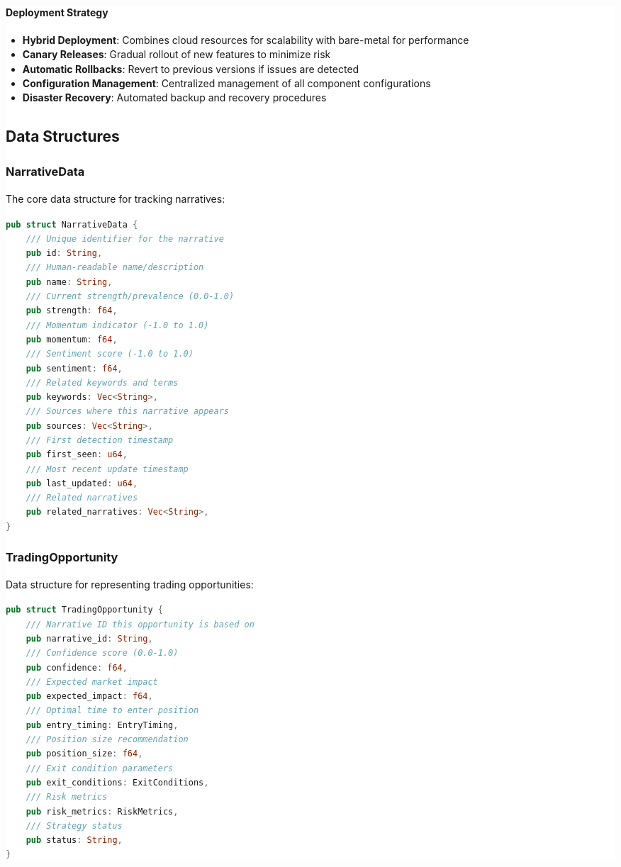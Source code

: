 #### Deployment Strategy

- **Hybrid Deployment**: Combines cloud resources for scalability with bare-metal for performance
- **Canary Releases**: Gradual rollout of new features to minimize risk
- **Automatic Rollbacks**: Revert to previous versions if issues are detected
- **Configuration Management**: Centralized management of all component configurations
- **Disaster Recovery**: Automated backup and recovery procedures

## Data Structures

### NarrativeData

The core data structure for tracking narratives:

```rust
pub struct NarrativeData {
    /// Unique identifier for the narrative
    pub id: String,
    /// Human-readable name/description
    pub name: String,
    /// Current strength/prevalence (0.0-1.0)
    pub strength: f64,
    /// Momentum indicator (-1.0 to 1.0)
    pub momentum: f64,
    /// Sentiment score (-1.0 to 1.0)
    pub sentiment: f64,
    /// Related keywords and terms
    pub keywords: Vec<String>,
    /// Sources where this narrative appears
    pub sources: Vec<String>,
    /// First detection timestamp
    pub first_seen: u64,
    /// Most recent update timestamp
    pub last_updated: u64,
    /// Related narratives
    pub related_narratives: Vec<String>,
}
```

### TradingOpportunity

Data structure for representing trading opportunities:

```rust
pub struct TradingOpportunity {
    /// Narrative ID this opportunity is based on
    pub narrative_id: String,
    /// Confidence score (0.0-1.0)
    pub confidence: f64,
    /// Expected market impact
    pub expected_impact: f64,
    /// Optimal time to enter position
    pub entry_timing: EntryTiming,
    /// Position size recommendation
    pub position_size: f64,
    /// Exit condition parameters
    pub exit_conditions: ExitConditions,
    /// Risk metrics
    pub risk_metrics: RiskMetrics,
    /// Strategy status
    pub status: String,
}
```
